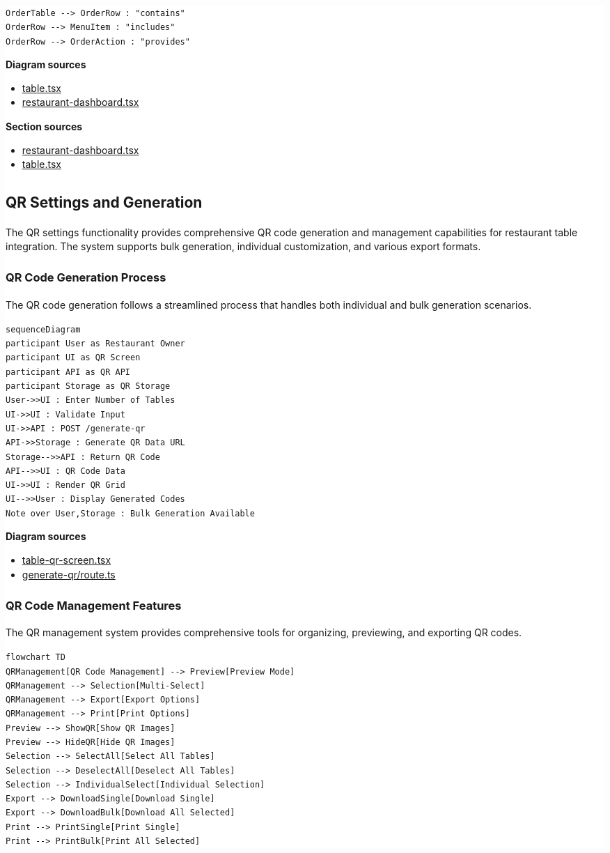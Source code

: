 ```mermaid
OrderTable --> OrderRow : "contains"
OrderRow --> MenuItem : "includes"
OrderRow --> OrderAction : "provides"
```

**Diagram sources**
- [table.tsx](file://src/components/ui/table.tsx#L1-L117)
- [restaurant-dashboard.tsx](file://src/components/restaurant/restaurant-dashboard.tsx#L200-L300)

**Section sources**
- [restaurant-dashboard.tsx](file://src/components/restaurant/restaurant-dashboard.tsx#L200-L300)
- [table.tsx](file://src/components/ui/table.tsx#L1-L117)

## QR Settings and Generation

The QR settings functionality provides comprehensive QR code generation and management capabilities for restaurant table integration. The system supports bulk generation, individual customization, and various export formats.

### QR Code Generation Process

The QR code generation follows a streamlined process that handles both individual and bulk generation scenarios.

```mermaid
sequenceDiagram
participant User as Restaurant Owner
participant UI as QR Screen
participant API as QR API
participant Storage as QR Storage
User->>UI : Enter Number of Tables
UI->>UI : Validate Input
UI->>API : POST /generate-qr
API->>Storage : Generate QR Data URL
Storage-->>API : Return QR Code
API-->>UI : QR Code Data
UI->>UI : Render QR Grid
UI-->>User : Display Generated Codes
Note over User,Storage : Bulk Generation Available
```

**Diagram sources**
- [table-qr-screen.tsx](file://src/components/restaurant/table-qr-screen.tsx#L45-L102)
- [generate-qr/route.ts](file://src/app/api/restaurant/generate-qr/route.ts#L1-L96)

### QR Code Management Features

The QR management system provides comprehensive tools for organizing, previewing, and exporting QR codes.

```mermaid
flowchart TD
QRManagement[QR Code Management] --> Preview[Preview Mode]
QRManagement --> Selection[Multi-Select]
QRManagement --> Export[Export Options]
QRManagement --> Print[Print Options]
Preview --> ShowQR[Show QR Images]
Preview --> HideQR[Hide QR Images]
Selection --> SelectAll[Select All Tables]
Selection --> DeselectAll[Deselect All Tables]
Selection --> IndividualSelect[Individual Selection]
Export --> DownloadSingle[Download Single]
Export --> DownloadBulk[Download All Selected]
Print --> PrintSingle[Print Single]
Print --> PrintBulk[Print All Selected]
```
